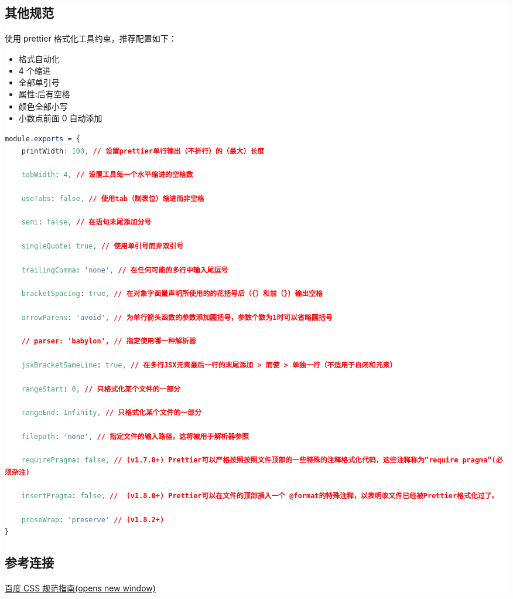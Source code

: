 ## 其他规范

使用 prettier 格式化工具约束，推荐配置如下：

- 格式自动化
- 4 个缩进
- 全部单引号
- 属性:后有空格
- 颜色全部小写
- 小数点前面 0 自动添加

```css
module.exports = {
    printWidth: 100, // 设置prettier单行输出（不折行）的（最大）长度

    tabWidth: 4, // 设置工具每一个水平缩进的空格数

    useTabs: false, // 使用tab（制表位）缩进而非空格

    semi: false, // 在语句末尾添加分号

    singleQuote: true, // 使用单引号而非双引号

    trailingComma: 'none', // 在任何可能的多行中输入尾逗号

    bracketSpacing: true, // 在对象字面量声明所使用的的花括号后（{）和前（}）输出空格

    arrowParens: 'avoid', // 为单行箭头函数的参数添加圆括号，参数个数为1时可以省略圆括号

    // parser: 'babylon', // 指定使用哪一种解析器

    jsxBracketSameLine: true, // 在多行JSX元素最后一行的末尾添加 > 而使 > 单独一行（不适用于自闭和元素）

    rangeStart: 0, // 只格式化某个文件的一部分

    rangeEnd: Infinity, // 只格式化某个文件的一部分

    filepath: 'none', // 指定文件的输入路径，这将被用于解析器参照

    requirePragma: false, // (v1.7.0+) Prettier可以严格按照按照文件顶部的一些特殊的注释格式化代码，这些注释称为“require pragma”(必须杂注)

    insertPragma: false, //  (v1.8.0+) Prettier可以在文件的顶部插入一个 @format的特殊注释，以表明改文件已经被Prettier格式化过了。

    proseWrap: 'preserve' // (v1.8.2+)
}
```

## 参考连接

[百度 CSS 规范指南(opens new window)](https://github.com/ecomfe/spec/blob/master/css-style-guide.md)
